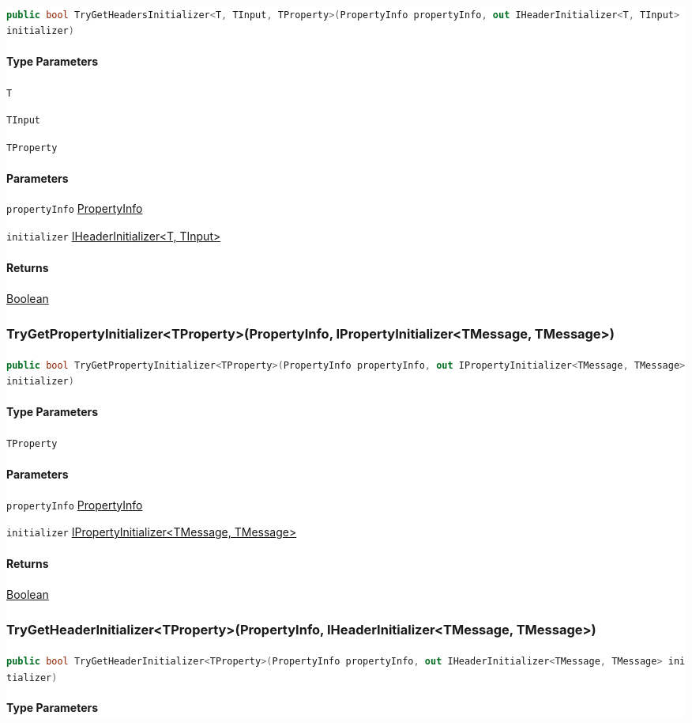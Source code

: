 ```csharp
public bool TryGetHeadersInitializer<T, TInput, TProperty>(PropertyInfo propertyInfo, out IHeaderInitializer<T, TInput> initializer)
```

#### Type Parameters

`T`<br/>

`TInput`<br/>

`TProperty`<br/>

#### Parameters

`propertyInfo` [PropertyInfo](https://learn.microsoft.com/en-us/dotnet/api/system.reflection.propertyinfo)<br/>

`initializer` [IHeaderInitializer\<T, TInput\>](../masstransit-initializers/iheaderinitializer-2)<br/>

#### Returns

[Boolean](https://learn.microsoft.com/en-us/dotnet/api/system.boolean)<br/>

### **TryGetPropertyInitializer\<TProperty\>(PropertyInfo, IPropertyInitializer\<TMessage, TMessage\>)**

```csharp
public bool TryGetPropertyInitializer<TProperty>(PropertyInfo propertyInfo, out IPropertyInitializer<TMessage, TMessage> initializer)
```

#### Type Parameters

`TProperty`<br/>

#### Parameters

`propertyInfo` [PropertyInfo](https://learn.microsoft.com/en-us/dotnet/api/system.reflection.propertyinfo)<br/>

`initializer` [IPropertyInitializer\<TMessage, TMessage\>](../masstransit-initializers/ipropertyinitializer-2)<br/>

#### Returns

[Boolean](https://learn.microsoft.com/en-us/dotnet/api/system.boolean)<br/>

### **TryGetHeaderInitializer\<TProperty\>(PropertyInfo, IHeaderInitializer\<TMessage, TMessage\>)**

```csharp
public bool TryGetHeaderInitializer<TProperty>(PropertyInfo propertyInfo, out IHeaderInitializer<TMessage, TMessage> initializer)
```

#### Type Parameters

